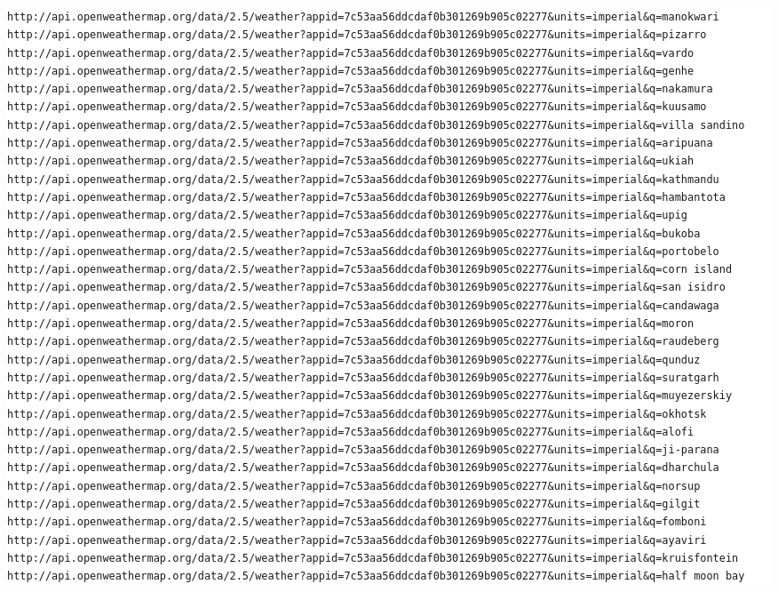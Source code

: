     http://api.openweathermap.org/data/2.5/weather?appid=7c53aa56ddcdaf0b301269b905c02277&units=imperial&q=manokwari
    http://api.openweathermap.org/data/2.5/weather?appid=7c53aa56ddcdaf0b301269b905c02277&units=imperial&q=pizarro
    http://api.openweathermap.org/data/2.5/weather?appid=7c53aa56ddcdaf0b301269b905c02277&units=imperial&q=vardo
    http://api.openweathermap.org/data/2.5/weather?appid=7c53aa56ddcdaf0b301269b905c02277&units=imperial&q=genhe
    http://api.openweathermap.org/data/2.5/weather?appid=7c53aa56ddcdaf0b301269b905c02277&units=imperial&q=nakamura
    http://api.openweathermap.org/data/2.5/weather?appid=7c53aa56ddcdaf0b301269b905c02277&units=imperial&q=kuusamo
    http://api.openweathermap.org/data/2.5/weather?appid=7c53aa56ddcdaf0b301269b905c02277&units=imperial&q=villa sandino
    http://api.openweathermap.org/data/2.5/weather?appid=7c53aa56ddcdaf0b301269b905c02277&units=imperial&q=aripuana
    http://api.openweathermap.org/data/2.5/weather?appid=7c53aa56ddcdaf0b301269b905c02277&units=imperial&q=ukiah
    http://api.openweathermap.org/data/2.5/weather?appid=7c53aa56ddcdaf0b301269b905c02277&units=imperial&q=kathmandu
    http://api.openweathermap.org/data/2.5/weather?appid=7c53aa56ddcdaf0b301269b905c02277&units=imperial&q=hambantota
    http://api.openweathermap.org/data/2.5/weather?appid=7c53aa56ddcdaf0b301269b905c02277&units=imperial&q=upig
    http://api.openweathermap.org/data/2.5/weather?appid=7c53aa56ddcdaf0b301269b905c02277&units=imperial&q=bukoba
    http://api.openweathermap.org/data/2.5/weather?appid=7c53aa56ddcdaf0b301269b905c02277&units=imperial&q=portobelo
    http://api.openweathermap.org/data/2.5/weather?appid=7c53aa56ddcdaf0b301269b905c02277&units=imperial&q=corn island
    http://api.openweathermap.org/data/2.5/weather?appid=7c53aa56ddcdaf0b301269b905c02277&units=imperial&q=san isidro
    http://api.openweathermap.org/data/2.5/weather?appid=7c53aa56ddcdaf0b301269b905c02277&units=imperial&q=candawaga
    http://api.openweathermap.org/data/2.5/weather?appid=7c53aa56ddcdaf0b301269b905c02277&units=imperial&q=moron
    http://api.openweathermap.org/data/2.5/weather?appid=7c53aa56ddcdaf0b301269b905c02277&units=imperial&q=raudeberg
    http://api.openweathermap.org/data/2.5/weather?appid=7c53aa56ddcdaf0b301269b905c02277&units=imperial&q=qunduz
    http://api.openweathermap.org/data/2.5/weather?appid=7c53aa56ddcdaf0b301269b905c02277&units=imperial&q=suratgarh
    http://api.openweathermap.org/data/2.5/weather?appid=7c53aa56ddcdaf0b301269b905c02277&units=imperial&q=muyezerskiy
    http://api.openweathermap.org/data/2.5/weather?appid=7c53aa56ddcdaf0b301269b905c02277&units=imperial&q=okhotsk
    http://api.openweathermap.org/data/2.5/weather?appid=7c53aa56ddcdaf0b301269b905c02277&units=imperial&q=alofi
    http://api.openweathermap.org/data/2.5/weather?appid=7c53aa56ddcdaf0b301269b905c02277&units=imperial&q=ji-parana
    http://api.openweathermap.org/data/2.5/weather?appid=7c53aa56ddcdaf0b301269b905c02277&units=imperial&q=dharchula
    http://api.openweathermap.org/data/2.5/weather?appid=7c53aa56ddcdaf0b301269b905c02277&units=imperial&q=norsup
    http://api.openweathermap.org/data/2.5/weather?appid=7c53aa56ddcdaf0b301269b905c02277&units=imperial&q=gilgit
    http://api.openweathermap.org/data/2.5/weather?appid=7c53aa56ddcdaf0b301269b905c02277&units=imperial&q=fomboni
    http://api.openweathermap.org/data/2.5/weather?appid=7c53aa56ddcdaf0b301269b905c02277&units=imperial&q=ayaviri
    http://api.openweathermap.org/data/2.5/weather?appid=7c53aa56ddcdaf0b301269b905c02277&units=imperial&q=kruisfontein
    http://api.openweathermap.org/data/2.5/weather?appid=7c53aa56ddcdaf0b301269b905c02277&units=imperial&q=half moon bay